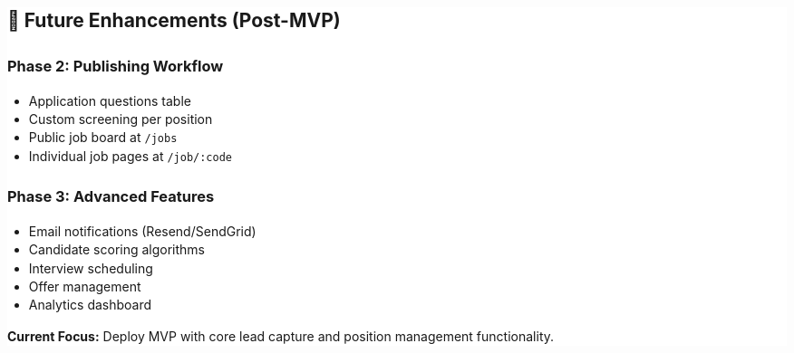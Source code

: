 
## 🔄 Future Enhancements (Post-MVP)

### Phase 2: Publishing Workflow
- Application questions table
- Custom screening per position
- Public job board at `/jobs`
- Individual job pages at `/job/:code`

### Phase 3: Advanced Features
- Email notifications (Resend/SendGrid)
- Candidate scoring algorithms
- Interview scheduling
- Offer management
- Analytics dashboard

**Current Focus:** Deploy MVP with core lead capture and position management functionality.
